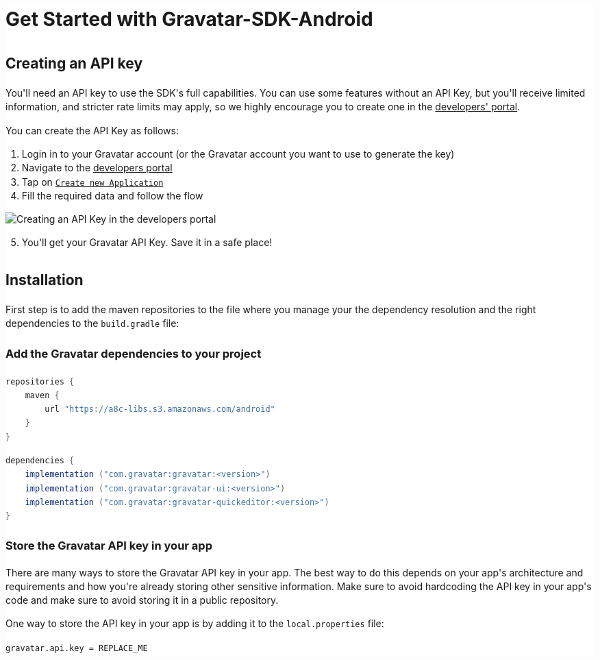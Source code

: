
# Get Started with Gravatar-SDK-Android

## Creating an API key

You'll need an API key to use the SDK's full capabilities. You can use some features without an API Key, but you'll receive limited information, and stricter rate limits may apply, so we highly encourage you to create one in the [developers' portal](https://gravatar.com/developers/). 

You can create the API Key as follows:

1. Login in to your Gravatar account (or the Gravatar account you want to use to generate the key)
2. Navigate to the [developers portal](https://gravatar.com/developers/)
3. Tap on [`Create new Application`](https://gravatar.com/developers/new-application)
4. Fill the required data and follow the flow

<img src="screenshot-developers-portal.png" alt="Creating an API Key in the developers portal" width="600"/>

5. You'll get your Gravatar API Key. Save it in a safe place!

## Installation

First step is to add the maven repositories to the file where you manage your the dependency resolution and the right dependencies to the `build.gradle` file:

### Add the Gravatar dependencies to your project

```groovy
repositories {
    maven {
        url "https://a8c-libs.s3.amazonaws.com/android"
    }
}
```

```groovy
dependencies {
    implementation ("com.gravatar:gravatar:<version>")
    implementation ("com.gravatar:gravatar-ui:<version>")
    implementation ("com.gravatar:gravatar-quickeditor:<version>")
}
```

### Store the Gravatar API key in your app

There are many ways to store the Gravatar API key in your app. The best way to do this depends on your app's architecture and requirements and how you're already storing other sensitive information. Make sure to avoid hardcoding the API key in your app's code and make sure to avoid storing it in a public repository.

One way to store the API key in your app is by adding it to the `local.properties` file:

```properties
gravatar.api.key = REPLACE_ME
```
